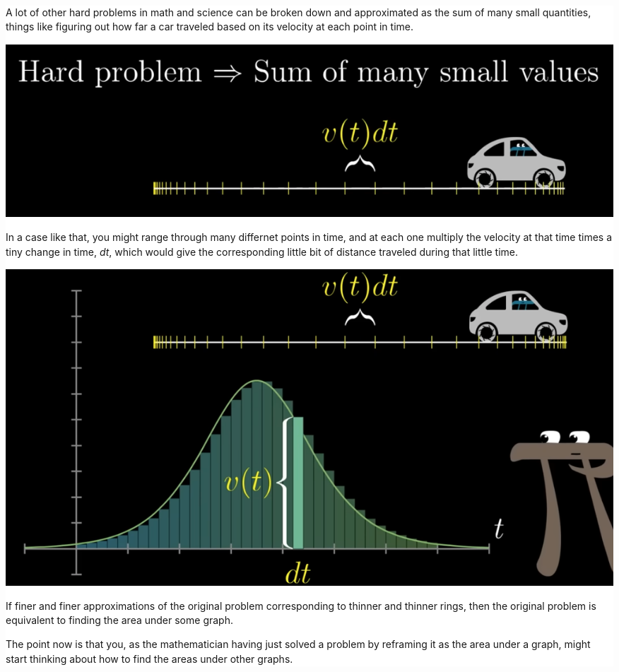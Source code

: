 A lot of other hard problems in math and science can be broken down and approximated as the sum of many small quantities, things like figuring out how far a car traveled based on its velocity at each point in time.

![calculus_10.png](./images/calculus_10.png)

In a case like that, you might range through many differnet points in time, and at each one multiply the velocity at that time times a tiny change in time, $dt$, which would give the corresponding little bit of distance traveled during that little time.

![calculus_11.png](./images/calculus_11.png)

If finer and finer approximations of the original problem corresponding to thinner and thinner rings, then the original problem is equivalent to finding the area under some graph.

The point now is that you, as the mathematician having just solved a problem by reframing it as the area under a graph, might start thinking about how to find the areas under other graphs.
